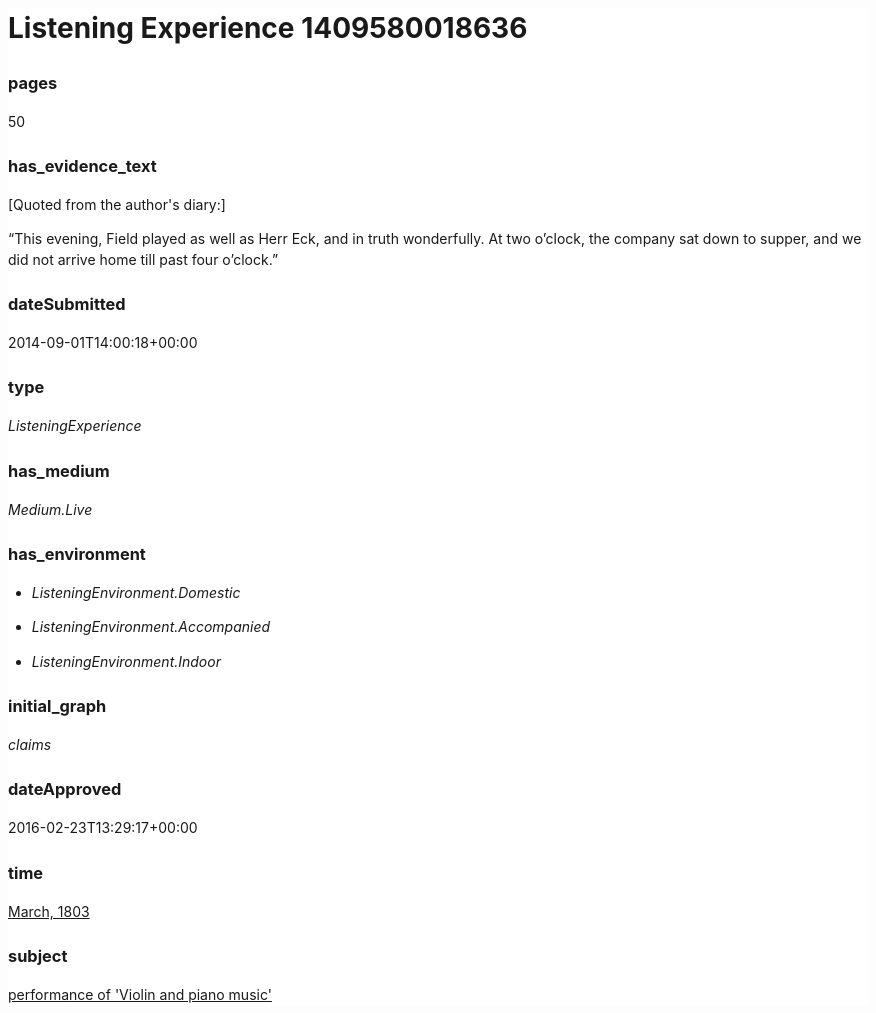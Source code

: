 # Listening Experience 1409580018636

### pages


50

### has_evidence_text


[Quoted from the author's diary:] 

“This evening, Field played as well as Herr Eck, and in truth wonderfully. At two o’clock, the company sat down to supper, and we did not arrive home till past four o’clock.”

### dateSubmitted


2014-09-01T14:00:18+00:00

### type


*ListeningExperience*

### has_medium


*Medium.Live*

### has_environment

 - *ListeningEnvironment.Domestic*

 - *ListeningEnvironment.Accompanied*

 - *ListeningEnvironment.Indoor*

### initial_graph


*claims*

### dateApproved


2016-02-23T13:29:17+00:00

### time


[March, 1803](#March-1803)

### subject


[performance of 'Violin and piano music'](#performance-of-'Violin-and-piano-music')

